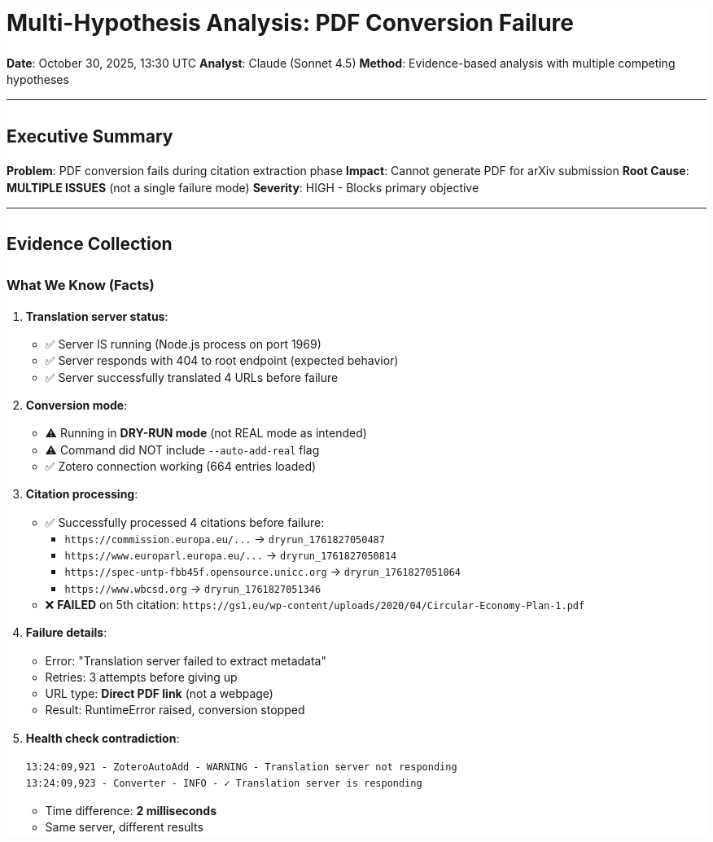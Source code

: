 # Multi-Hypothesis Analysis: PDF Conversion Failure
**Date**: October 30, 2025, 13:30 UTC
**Analyst**: Claude (Sonnet 4.5)
**Method**: Evidence-based analysis with multiple competing hypotheses

---

## Executive Summary

**Problem**: PDF conversion fails during citation extraction phase
**Impact**: Cannot generate PDF for arXiv submission
**Root Cause**: **MULTIPLE ISSUES** (not a single failure mode)
**Severity**: HIGH - Blocks primary objective

---

## Evidence Collection

### What We Know (Facts)

1. **Translation server status**:
   - ✅ Server IS running (Node.js process on port 1969)
   - ✅ Server responds with 404 to root endpoint (expected behavior)
   - ✅ Server successfully translated 4 URLs before failure

2. **Conversion mode**:
   - ⚠️ Running in **DRY-RUN mode** (not REAL mode as intended)
   - ⚠️ Command did NOT include `--auto-add-real` flag
   - ✅ Zotero connection working (664 entries loaded)

3. **Citation processing**:
   - ✅ Successfully processed 4 citations before failure:
     - `https://commission.europa.eu/...` → `dryrun_1761827050487`
     - `https://www.europarl.europa.eu/...` → `dryrun_1761827050814`
     - `https://spec-untp-fbb45f.opensource.unicc.org` → `dryrun_1761827051064`
     - `https://www.wbcsd.org` → `dryrun_1761827051346`
   - ❌ **FAILED** on 5th citation: `https://gs1.eu/wp-content/uploads/2020/04/Circular-Economy-Plan-1.pdf`

4. **Failure details**:
   - Error: "Translation server failed to extract metadata"
   - Retries: 3 attempts before giving up
   - URL type: **Direct PDF link** (not a webpage)
   - Result: RuntimeError raised, conversion stopped

5. **Health check contradiction**:
   ```
   13:24:09,921 - ZoteroAutoAdd - WARNING - Translation server not responding
   13:24:09,923 - Converter - INFO - ✓ Translation server is responding
   ```
   - Time difference: **2 milliseconds**
   - Same server, different results
